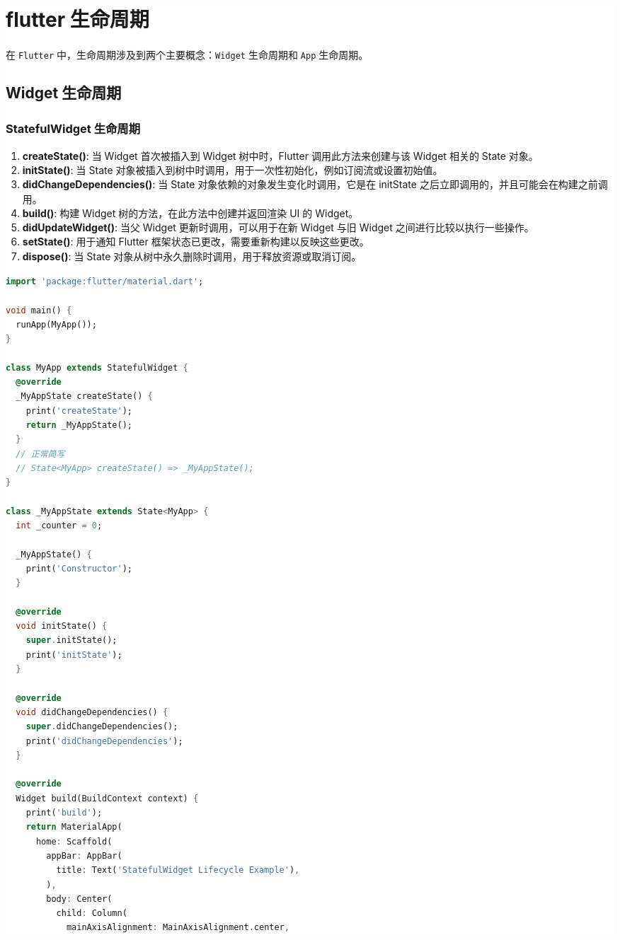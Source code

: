 # flutter 生命周期

在 `Flutter` 中，生命周期涉及到两个主要概念：`Widget` 生命周期和 `App` 生命周期。

## Widget 生命周期

### StatefulWidget 生命周期

1. **createState()**: 当 Widget 首次被插入到 Widget 树中时，Flutter 调用此方法来创建与该 Widget 相关的 State 对象。
2. **initState()**: 当 State 对象被插入到树中时调用，用于一次性初始化，例如订阅流或设置初始值。
3. **didChangeDependencies()**: 当 State 对象依赖的对象发生变化时调用，它是在 initState 之后立即调用的，并且可能会在构建之前调用。
4. **build()**: 构建 Widget 树的方法，在此方法中创建并返回渲染 UI 的 Widget。
5. **didUpdateWidget()**: 当父 Widget 更新时调用，可以用于在新 Widget 与旧 Widget 之间进行比较以执行一些操作。
6. **setState()**: 用于通知 Flutter 框架状态已更改，需要重新构建以反映这些更改。
7. **dispose()**: 当 State 对象从树中永久删除时调用，用于释放资源或取消订阅。

```dart
import 'package:flutter/material.dart';

void main() {
  runApp(MyApp());
}

class MyApp extends StatefulWidget {
  @override
  _MyAppState createState() {
    print('createState');
    return _MyAppState();
  }
  // 正常简写
  // State<MyApp> createState() => _MyAppState();
}

class _MyAppState extends State<MyApp> {
  int _counter = 0;

  _MyAppState() {
    print('Constructor');
  }

  @override
  void initState() {
    super.initState();
    print('initState');
  }

  @override
  void didChangeDependencies() {
    super.didChangeDependencies();
    print('didChangeDependencies');
  }

  @override
  Widget build(BuildContext context) {
    print('build');
    return MaterialApp(
      home: Scaffold(
        appBar: AppBar(
          title: Text('StatefulWidget Lifecycle Example'),
        ),
        body: Center(
          child: Column(
            mainAxisAlignment: MainAxisAlignment.center,
```